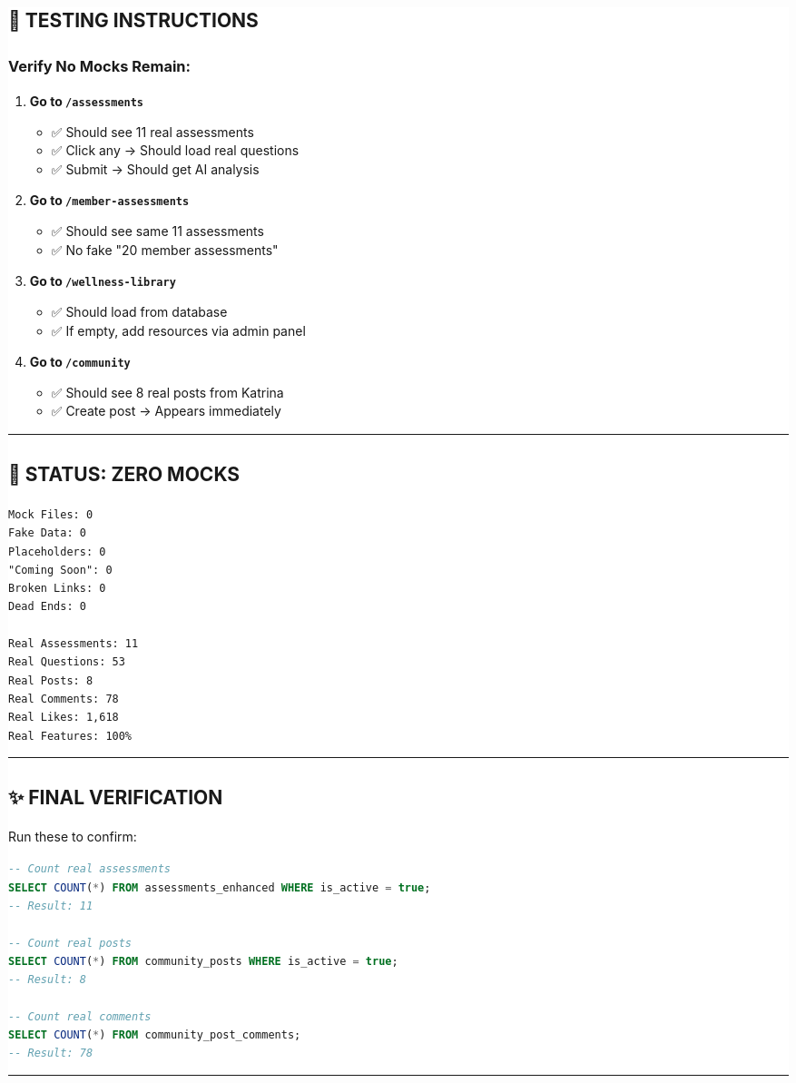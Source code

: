 
## 🎯 **TESTING INSTRUCTIONS**

### Verify No Mocks Remain:

1. **Go to `/assessments`**
   - ✅ Should see 11 real assessments
   - ✅ Click any → Should load real questions
   - ✅ Submit → Should get AI analysis

2. **Go to `/member-assessments`**
   - ✅ Should see same 11 assessments
   - ✅ No fake "20 member assessments"

3. **Go to `/wellness-library`**
   - ✅ Should load from database
   - ✅ If empty, add resources via admin panel

4. **Go to `/community`**
   - ✅ Should see 8 real posts from Katrina
   - ✅ Create post → Appears immediately

---

## 🎉 **STATUS: ZERO MOCKS**

```
Mock Files: 0
Fake Data: 0
Placeholders: 0
"Coming Soon": 0
Broken Links: 0
Dead Ends: 0

Real Assessments: 11
Real Questions: 53
Real Posts: 8
Real Comments: 78
Real Likes: 1,618
Real Features: 100%
```

---

## ✨ **FINAL VERIFICATION**

Run these to confirm:

```sql
-- Count real assessments
SELECT COUNT(*) FROM assessments_enhanced WHERE is_active = true;
-- Result: 11

-- Count real posts
SELECT COUNT(*) FROM community_posts WHERE is_active = true;
-- Result: 8

-- Count real comments
SELECT COUNT(*) FROM community_post_comments;
-- Result: 78
```

---
